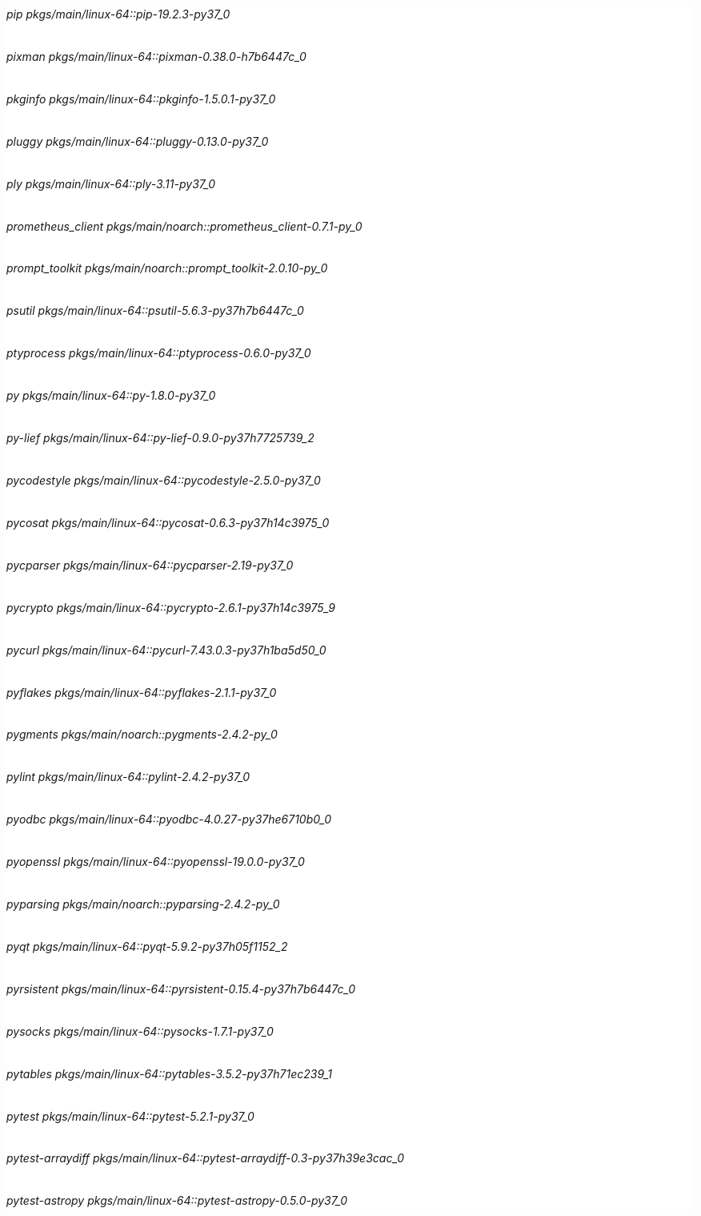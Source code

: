 ######  pip                pkgs/main/linux-64::pip-19.2.3-py37_0
######  pixman             pkgs/main/linux-64::pixman-0.38.0-h7b6447c_0
######  pkginfo            pkgs/main/linux-64::pkginfo-1.5.0.1-py37_0
######  pluggy             pkgs/main/linux-64::pluggy-0.13.0-py37_0
######  ply                pkgs/main/linux-64::ply-3.11-py37_0
######  prometheus_client  pkgs/main/noarch::prometheus_client-0.7.1-py_0
######  prompt_toolkit     pkgs/main/noarch::prompt_toolkit-2.0.10-py_0
######  psutil             pkgs/main/linux-64::psutil-5.6.3-py37h7b6447c_0
######  ptyprocess         pkgs/main/linux-64::ptyprocess-0.6.0-py37_0
######  py                 pkgs/main/linux-64::py-1.8.0-py37_0
######  py-lief            pkgs/main/linux-64::py-lief-0.9.0-py37h7725739_2
######  pycodestyle        pkgs/main/linux-64::pycodestyle-2.5.0-py37_0
######  pycosat            pkgs/main/linux-64::pycosat-0.6.3-py37h14c3975_0
######  pycparser          pkgs/main/linux-64::pycparser-2.19-py37_0
######  pycrypto           pkgs/main/linux-64::pycrypto-2.6.1-py37h14c3975_9
######  pycurl             pkgs/main/linux-64::pycurl-7.43.0.3-py37h1ba5d50_0
######  pyflakes           pkgs/main/linux-64::pyflakes-2.1.1-py37_0
######  pygments           pkgs/main/noarch::pygments-2.4.2-py_0
######  pylint             pkgs/main/linux-64::pylint-2.4.2-py37_0
######  pyodbc             pkgs/main/linux-64::pyodbc-4.0.27-py37he6710b0_0
######  pyopenssl          pkgs/main/linux-64::pyopenssl-19.0.0-py37_0
######  pyparsing          pkgs/main/noarch::pyparsing-2.4.2-py_0
######  pyqt               pkgs/main/linux-64::pyqt-5.9.2-py37h05f1152_2
######  pyrsistent         pkgs/main/linux-64::pyrsistent-0.15.4-py37h7b6447c_0
######  pysocks            pkgs/main/linux-64::pysocks-1.7.1-py37_0
######  pytables           pkgs/main/linux-64::pytables-3.5.2-py37h71ec239_1
######  pytest             pkgs/main/linux-64::pytest-5.2.1-py37_0
######  pytest-arraydiff   pkgs/main/linux-64::pytest-arraydiff-0.3-py37h39e3cac_0
######  pytest-astropy     pkgs/main/linux-64::pytest-astropy-0.5.0-py37_0